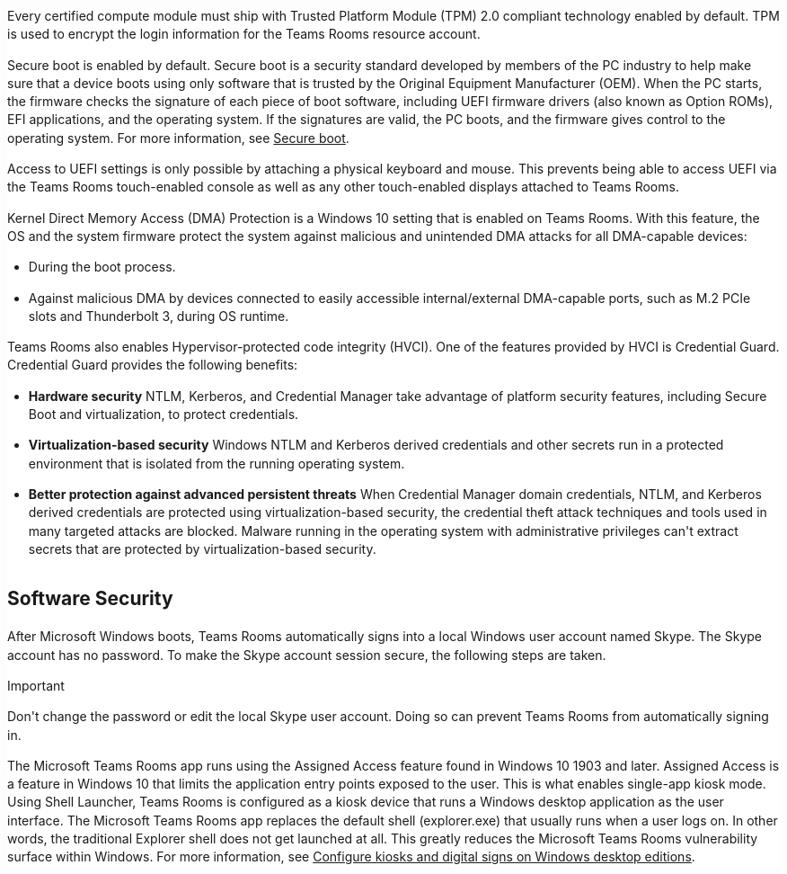 Every certified compute module must ship with Trusted Platform Module (TPM) 2.0 compliant technology enabled by default. TPM is used to encrypt the login information for the Teams Rooms resource account.

Secure boot is enabled by default. Secure boot is a security standard developed by members of the PC industry to help make sure that a device boots using only software that is trusted by the Original Equipment Manufacturer (OEM). When the PC starts, the firmware checks the signature of each piece of boot software, including UEFI firmware drivers (also known as Option ROMs), EFI applications, and the operating system. If the signatures are valid, the PC boots, and the firmware gives control to the operating system. For more information, see [Secure boot](/windows-hardware/design/device-experiences/oem-secure-boot).

Access to UEFI settings is only possible by attaching a physical keyboard and mouse. This prevents being able to access UEFI via the Teams Rooms touch-enabled console as well as any other touch-enabled displays attached to Teams Rooms.

Kernel Direct Memory Access (DMA) Protection is a Windows 10 setting that is enabled on Teams Rooms. With this feature, the OS and the system firmware protect the system against malicious and unintended DMA attacks for all DMA-capable devices:

- During the boot process.

- Against malicious DMA by devices connected to easily accessible internal/external DMA-capable ports, such as M.2 PCIe slots and Thunderbolt 3, during OS runtime.

Teams Rooms also enables Hypervisor-protected code integrity (HVCI). One of the features provided by HVCI is Credential Guard. Credential Guard provides the following benefits:

- **Hardware security** NTLM, Kerberos, and Credential Manager take advantage of platform security features, including Secure Boot and virtualization, to protect credentials.

- **Virtualization-based security** Windows NTLM and Kerberos derived credentials and other secrets run in a protected environment that is isolated from the running operating system.

- **Better protection against advanced persistent threats** When Credential Manager domain credentials, NTLM, and Kerberos derived credentials are protected using virtualization-based security, the credential theft attack techniques and tools used in many targeted attacks are blocked. Malware running in the operating system with administrative privileges can't extract secrets that are protected by virtualization-based security.

## Software Security

After Microsoft Windows boots, Teams Rooms automatically signs into a local Windows user account named Skype. The Skype account has no password. To make the Skype account session secure, the following steps are taken.

> [!IMPORTANT]
> Don't change the password or edit the local Skype user account. Doing so can prevent Teams Rooms from automatically signing in.

The Microsoft Teams Rooms app runs using the Assigned Access feature found in Windows 10 1903 and later. Assigned Access is a feature in Windows 10 that limits the application entry points exposed to the user. This is what enables single-app kiosk mode. Using Shell Launcher, Teams Rooms is configured as a kiosk device that runs a Windows desktop application as the user interface. The Microsoft Teams Rooms app replaces the default shell (explorer.exe) that usually runs when a user logs on. In other words, the traditional Explorer shell does not get launched at all. This greatly reduces the Microsoft Teams Rooms vulnerability surface within Windows. For more information, see [Configure kiosks and digital signs on Windows desktop editions](/windows/configuration/kiosk-methods).
